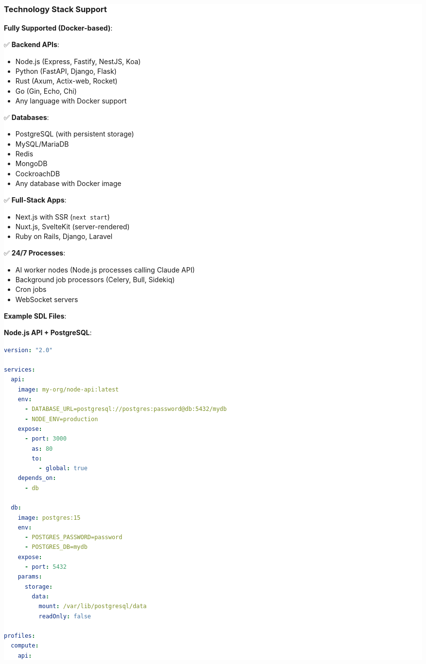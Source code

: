 ### Technology Stack Support

**Fully Supported (Docker-based)**:

✅ **Backend APIs**:
- Node.js (Express, Fastify, NestJS, Koa)
- Python (FastAPI, Django, Flask)
- Rust (Axum, Actix-web, Rocket)
- Go (Gin, Echo, Chi)
- Any language with Docker support

✅ **Databases**:
- PostgreSQL (with persistent storage)
- MySQL/MariaDB
- Redis
- MongoDB
- CockroachDB
- Any database with Docker image

✅ **Full-Stack Apps**:
- Next.js with SSR (`next start`)
- Nuxt.js, SvelteKit (server-rendered)
- Ruby on Rails, Django, Laravel

✅ **24/7 Processes**:
- AI worker nodes (Node.js processes calling Claude API)
- Background job processors (Celery, Bull, Sidekiq)
- Cron jobs
- WebSocket servers

**Example SDL Files**:

**Node.js API + PostgreSQL**:
```yaml
version: "2.0"

services:
  api:
    image: my-org/node-api:latest
    env:
      - DATABASE_URL=postgresql://postgres:password@db:5432/mydb
      - NODE_ENV=production
    expose:
      - port: 3000
        as: 80
        to:
          - global: true
    depends_on:
      - db

  db:
    image: postgres:15
    env:
      - POSTGRES_PASSWORD=password
      - POSTGRES_DB=mydb
    expose:
      - port: 5432
    params:
      storage:
        data:
          mount: /var/lib/postgresql/data
          readOnly: false

profiles:
  compute:
    api:
```